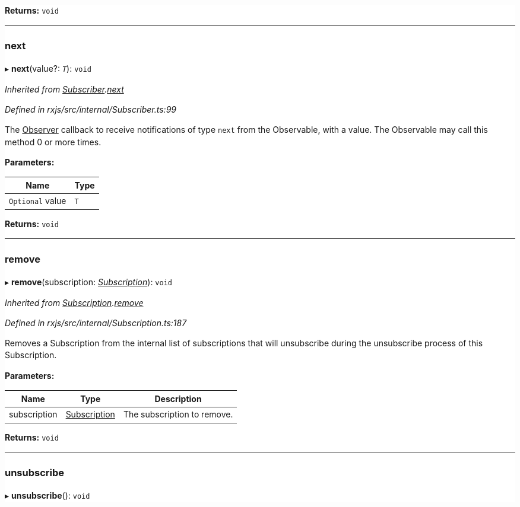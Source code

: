 **Returns:** `void`

___
<a id="next"></a>

###  next

▸ **next**(value?: *`T`*): `void`

*Inherited from [Subscriber](_rxjs_src_internal_subscriber_.subscriber.md).[next](_rxjs_src_internal_subscriber_.subscriber.md#next)*

*Defined in rxjs/src/internal/Subscriber.ts:99*

The [Observer](../interfaces/_rxjs_src_internal_types_.observer.md) callback to receive notifications of type `next` from the Observable, with a value. The Observable may call this method 0 or more times.

**Parameters:**

| Name | Type |
| ------ | ------ |
| `Optional` value | `T` |

**Returns:** `void`

___
<a id="remove"></a>

###  remove

▸ **remove**(subscription: *[Subscription](_rxjs_src_internal_subscription_.subscription.md)*): `void`

*Inherited from [Subscription](_rxjs_src_internal_subscription_.subscription.md).[remove](_rxjs_src_internal_subscription_.subscription.md#remove)*

*Defined in rxjs/src/internal/Subscription.ts:187*

Removes a Subscription from the internal list of subscriptions that will unsubscribe during the unsubscribe process of this Subscription.

**Parameters:**

| Name | Type | Description |
| ------ | ------ | ------ |
| subscription | [Subscription](_rxjs_src_internal_subscription_.subscription.md) |  The subscription to remove. |

**Returns:** `void`

___
<a id="unsubscribe"></a>

###  unsubscribe

▸ **unsubscribe**(): `void`
